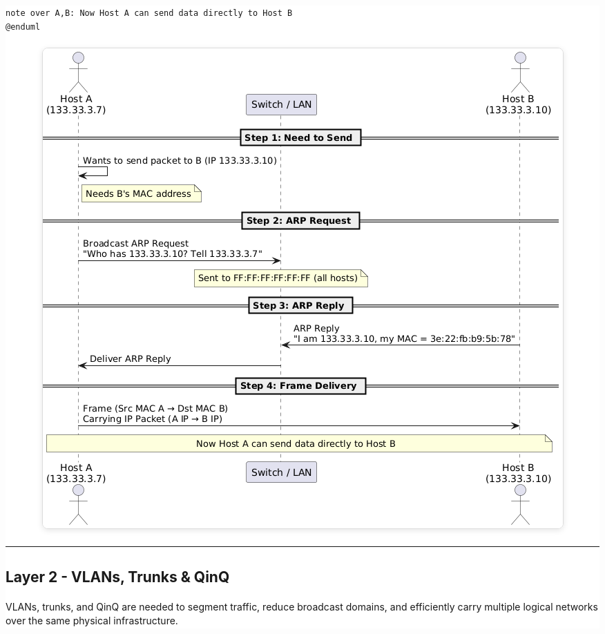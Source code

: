 ```
note over A,B: Now Host A can send data directly to Host B
@enduml

```

<div style="text-align: center; margin: 20px 0;">
<img src="./assets/l2_arp.png" alt="L2 ARP Example" style="max-width: 100%; height: auto; border: 1px solid #ddd; border-radius: 8px; box-shadow: 0 2px 8px rgba(0,0,0,0.1);">
</div>

---

## Layer 2 - VLANs, Trunks & QinQ 

VLANs, trunks, and QinQ are needed to segment traffic, reduce broadcast domains, and efficiently carry multiple logical networks over the same physical infrastructure.
